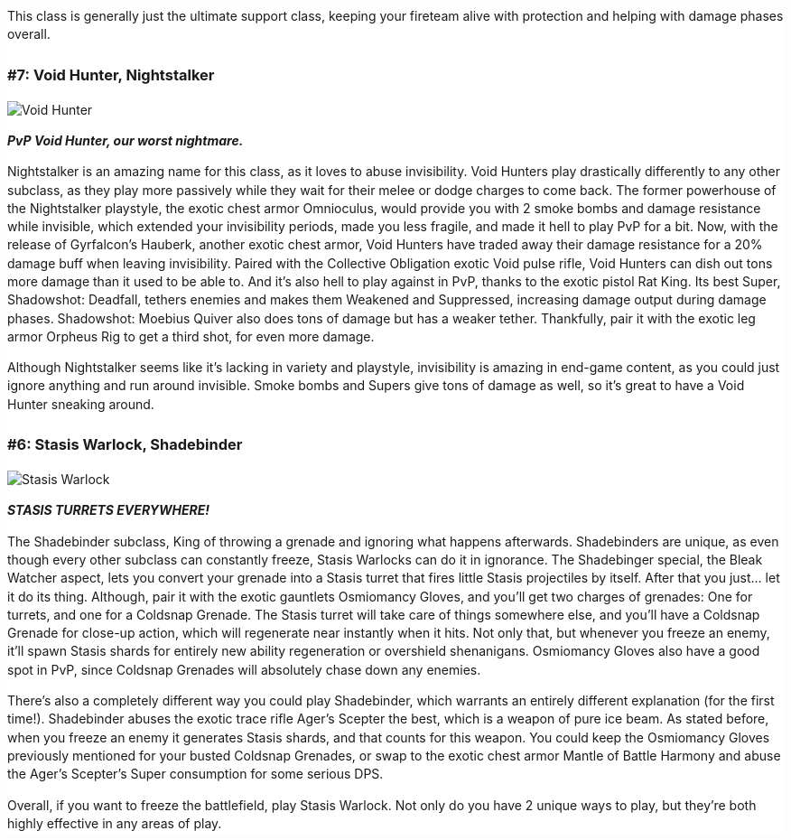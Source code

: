 This class is generally just the ultimate support class, keeping your fireteam alive with protection and helping with damage phases overall.

### \#7: Void Hunter, Nightstalker

![Void Hunter](https://www.pcgamesn.com/wp-content/sites/pcgamesn/2022/11/Destiny-Hunter-Void.jpg)

**_PvP Void Hunter, our worst nightmare._**

Nightstalker is an amazing name for this class, as it loves to abuse invisibility. Void Hunters play drastically differently to any other subclass, as they play more passively while they wait for their melee or dodge charges to come back. The former powerhouse of the Nightstalker playstyle, the exotic chest armor Omnioculus, would provide you with 2 smoke bombs and damage resistance while invisible, which extended your invisibility periods, made you less fragile, and made it hell to play PvP for a bit. Now, with the release of Gyrfalcon’s Hauberk, another exotic chest armor, Void Hunters have traded away their damage resistance for a 20% damage buff when leaving invisibility. Paired with the Collective Obligation exotic Void pulse rifle, Void Hunters can dish out tons more damage than it used to be able to. And it’s also hell to play against in PvP, thanks to the exotic pistol Rat King. Its best Super, Shadowshot: Deadfall, tethers enemies and makes them Weakened and Suppressed, increasing damage output during damage phases. Shadowshot: Moebius Quiver also does tons of damage but has a weaker tether. Thankfully, pair it with the exotic leg armor Orpheus Rig to get a third shot, for even more damage.

Although Nightstalker seems like it’s lacking in variety and playstyle, invisibility is amazing in end-game content, as you could just ignore anything and run around invisible. Smoke bombs and Supers give tons of damage as well, so it’s great to have a Void Hunter sneaking around.

### \#6: Stasis Warlock, Shadebinder

![Stasis Warlock](https://cdn.fanbyte.com/wp-content/uploads/2020/08/Destiny-2-Beyond-Light-Warlock-Stasis.jpg?x48911)

**_STASIS TURRETS EVERYWHERE!_**

The Shadebinder subclass, King of throwing a grenade and ignoring what happens afterwards. Shadebinders are unique, as even though every other subclass can constantly freeze, Stasis Warlocks can do it in ignorance. The Shadebinger special, the Bleak Watcher aspect, lets you convert your grenade into a Stasis turret that fires little Stasis projectiles by itself. After that you just… let it do its thing. Although, pair it with the exotic gauntlets Osmiomancy Gloves, and you’ll get two charges of grenades: One for turrets, and one for a Coldsnap Grenade. The Stasis turret will take care of things somewhere else, and you’ll have a Coldsnap Grenade for close-up action, which will regenerate near instantly when it hits. Not only that, but whenever you freeze an enemy, it’ll spawn Stasis shards for entirely new ability regeneration or overshield shenanigans. Osmiomancy Gloves also have a good spot in PvP, since Coldsnap Grenades will absolutely chase down any enemies.

There’s also a completely different way you could play Shadebinder, which warrants an entirely different explanation (for the first time!). Shadebinder abuses the exotic trace rifle Ager’s Scepter the best, which is a weapon of pure ice beam. As stated before, when you freeze an enemy it generates Stasis shards, and that counts for this weapon. You could keep the Osmiomancy Gloves previously mentioned for your busted Coldsnap Grenades, or swap to the exotic chest armor Mantle of Battle Harmony and abuse the Ager’s Scepter’s Super consumption for some serious DPS.

Overall, if you want to freeze the battlefield, play Stasis Warlock. Not only do you have 2 unique ways to play, but they’re both highly effective in any areas of play.
